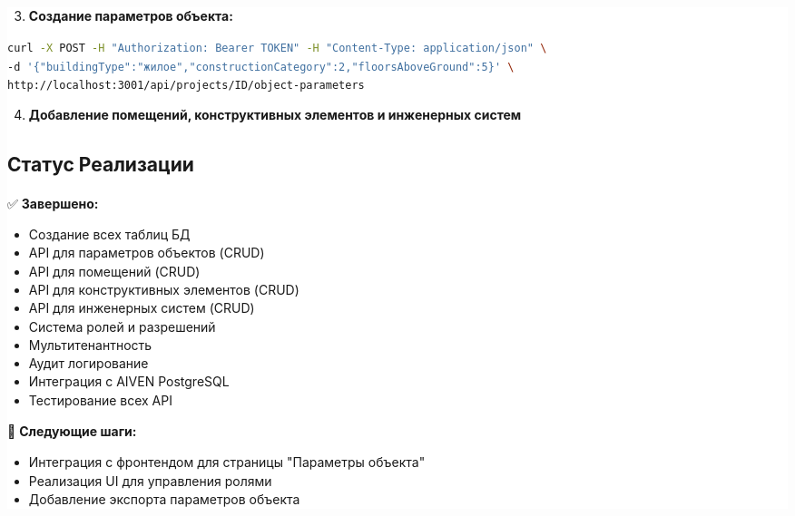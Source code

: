 3. **Создание параметров объекта:**
```bash
curl -X POST -H "Authorization: Bearer TOKEN" -H "Content-Type: application/json" \
-d '{"buildingType":"жилое","constructionCategory":2,"floorsAboveGround":5}' \
http://localhost:3001/api/projects/ID/object-parameters
```

4. **Добавление помещений, конструктивных элементов и инженерных систем**

## Статус Реализации

✅ **Завершено:**
- Создание всех таблиц БД
- API для параметров объектов (CRUD)
- API для помещений (CRUD)
- API для конструктивных элементов (CRUD)
- API для инженерных систем (CRUD)
- Система ролей и разрешений
- Мультитенантность
- Аудит логирование
- Интеграция с AIVEN PostgreSQL
- Тестирование всех API

🔄 **Следующие шаги:**
- Интеграция с фронтендом для страницы "Параметры объекта"
- Реализация UI для управления ролями
- Добавление экспорта параметров объекта